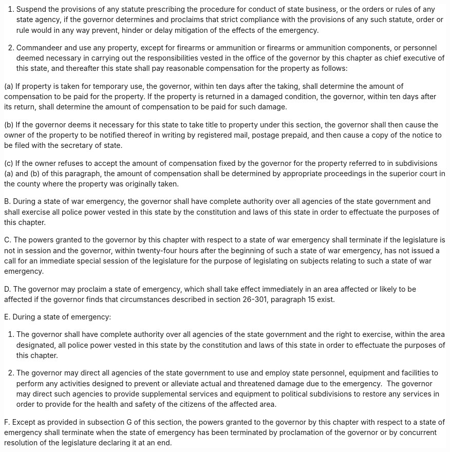 1. Suspend the provisions of any statute prescribing the procedure for conduct of state business, or the orders or rules of any state agency, if the governor determines and proclaims that strict compliance with the provisions of any such statute, order or rule would in any way prevent, hinder or delay mitigation of the effects of the emergency.

2. Commandeer and use any property, except for firearms or ammunition or firearms or ammunition components, or personnel deemed necessary in carrying out the responsibilities vested in the office of the governor by this chapter as chief executive of this state, and thereafter this state shall pay reasonable compensation for the property as follows:

(a) If property is taken for temporary use, the governor, within ten days after the taking, shall determine the amount of compensation to be paid for the property. If the property is returned in a damaged condition, the governor, within ten days after its return, shall determine the amount of compensation to be paid for such damage.

(b) If the governor deems it necessary for this state to take title to property under this section, the governor shall then cause the owner of the property to be notified thereof in writing by registered mail, postage prepaid, and then cause a copy of the notice to be filed with the secretary of state.

(c) If the owner refuses to accept the amount of compensation fixed by the governor for the property referred to in subdivisions (a) and (b) of this paragraph, the amount of compensation shall be determined by appropriate proceedings in the superior court in the county where the property was originally taken.

B. During a state of war emergency, the governor shall have complete authority over all agencies of the state government and shall exercise all police power vested in this state by the constitution and laws of this state in order to effectuate the purposes of this chapter.

C. The powers granted to the governor by this chapter with respect to a state of war emergency shall terminate if the legislature is not in session and the governor, within twenty-four hours after the beginning of such a state of war emergency, has not issued a call for an immediate special session of the legislature for the purpose of legislating on subjects relating to such a state of war emergency.

D. The governor may proclaim a state of emergency, which shall take effect immediately in an area affected or likely to be affected if the governor finds that circumstances described in section 26-301, paragraph 15 exist.

E. During a state of emergency:

1. The governor shall have complete authority over all agencies of the state government and the right to exercise, within the area designated, all police power vested in this state by the constitution and laws of this state in order to effectuate the purposes of this chapter.

2. The governor may direct all agencies of the state government to use and employ state personnel, equipment and facilities to perform any activities designed to prevent or alleviate actual and threatened damage due to the emergency.  The governor may direct such agencies to provide supplemental services and equipment to political subdivisions to restore any services in order to provide for the health and safety of the citizens of the affected area.

F. Except as provided in subsection G of this section, the powers granted to the governor by this chapter with respect to a state of emergency shall terminate when the state of emergency has been terminated by proclamation of the governor or by concurrent resolution of the legislature declaring it at an end.
